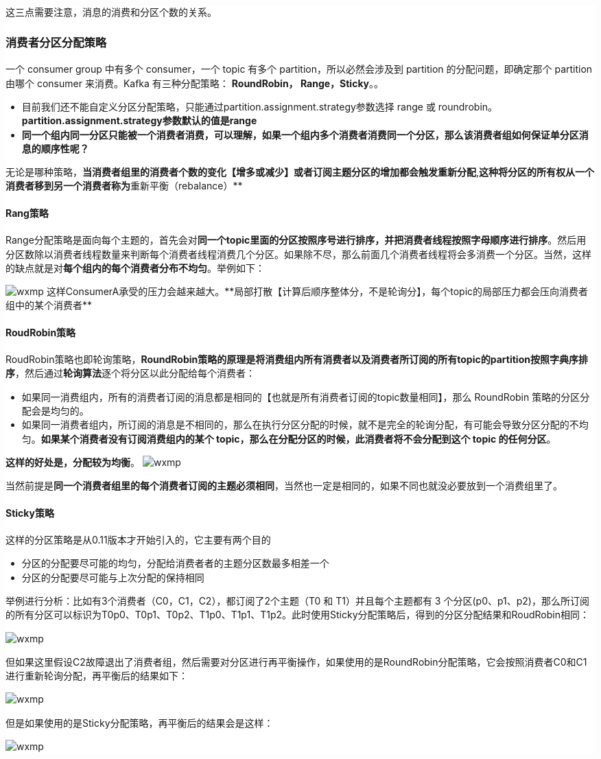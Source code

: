 这三点需要注意，消息的消费和分区个数的关系。

### 消费者分区分配策略

一个 consumer group 中有多个 consumer，一个 topic 有多个 partition，所以必然会涉及到 partition 的分配问题，即确定那个 partition 由哪个 consumer 来消费。Kafka 有三种分配策略： **RoundRobin， Range，Sticky**。。

- 目前我们还不能自定义分区分配策略，只能通过partition.assignment.strategy参数选择 range 或 roundrobin。**partition.assignment.strategy参数默认的值是range**
- **同一个组内同一分区只能被一个消费者消费，可以理解，如果一个组内多个消费者消费同一个分区，那么该消费者组如何保证单分区消息的顺序性呢？**

无论是哪种策略，**当消费者组里的消费者个数的变化【增多或减少】或者订阅主题分区的增加都会触发重新分配**,**这种将分区的所有权从一个消费者移到另一个消费者称为**重新平衡（rebalance）**

#### Rang策略

Range分配策略是面向每个主题的，首先会对**同一个topic里面的分区按照序号进行排序，并把消费者线程按照字母顺序进行排序**。然后用分区数除以消费者线程数量来判断每个消费者线程消费几个分区。如果除不尽，那么前面几个消费者线程将会多消费一个分区。当然，这样的缺点就是对**每个组内的每个消费者分布不均匀**。举例如下：

<img class= "zoom-custom-imgs" :src="$withBase('/assets/img/middleware/mq/kafkaintro/20200906184138764.png')" alt="wxmp">
这样ConsumerA承受的压力会越来越大。**局部打散【计算后顺序整体分，不是轮询分】，每个topic的局部压力都会压向消费者组中的某个消费者**

#### RoudRobin策略

RoudRobin策略也即轮询策略，**RoundRobin策略的原理是将消费组内所有消费者以及消费者所订阅的所有topic的partition按照字典序排序**，然后通过**轮询算法**逐个将分区以此分配给每个消费者：

- 如果同一消费组内，所有的消费者订阅的消息都是相同的【也就是所有消费者订阅的topic数量相同】，那么 RoundRobin 策略的分区分配会是均匀的。
- 如果同一消费者组内，所订阅的消息是不相同的，那么在执行分区分配的时候，就不是完全的轮询分配，有可能会导致分区分配的不均匀。**如果某个消费者没有订阅消费组内的某个 topic，那么在分配分区的时候，此消费者将不会分配到这个 topic 的任何分区**。

**这样的好处是，分配较为均衡**。
<img class= "zoom-custom-imgs" :src="$withBase('/assets/img/middleware/mq/kafkaintro/2020090619163059.png')" alt="wxmp">

当然前提是**同一个消费者组里的每个消费者订阅的主题必须相同**，当然也一定是相同的，如果不同也就没必要放到一个消费组里了。

#### Sticky策略

这样的分区策略是从0.11版本才开始引入的，它主要有两个目的

- 分区的分配要尽可能的均匀，分配给消费者者的主题分区数最多相差一个
- 分区的分配要尽可能与上次分配的保持相同

举例进行分析：比如有3个消费者（C0，C1，C2），都订阅了2个主题（T0 和 T1）并且每个主题都有 3 个分区(p0、p1、p2)，那么所订阅的所有分区可以标识为T0p0、T0p1、T0p2、T1p0、T1p1、T1p2。此时使用Sticky分配策略后，得到的分区分配结果和RoudRobin相同：

<img class= "zoom-custom-imgs" :src="$withBase('/assets/img/middleware/mq/kafkaintro/2020090619092873.png')" alt="wxmp">

但如果这里假设C2故障退出了消费者组，然后需要对分区进行再平衡操作，如果使用的是RoundRobin分配策略，它会按照消费者C0和C1进行重新轮询分配，再平衡后的结果如下：

<img class= "zoom-custom-imgs" :src="$withBase('/assets/img/middleware/mq/kafkaintro/202009061909533.png')" alt="wxmp">

但是如果使用的是Sticky分配策略，再平衡后的结果会是这样：

<img class= "zoom-custom-imgs" :src="$withBase('/assets/img/middleware/mq/kafkaintro/20200906191016909.png')" alt="wxmp">
